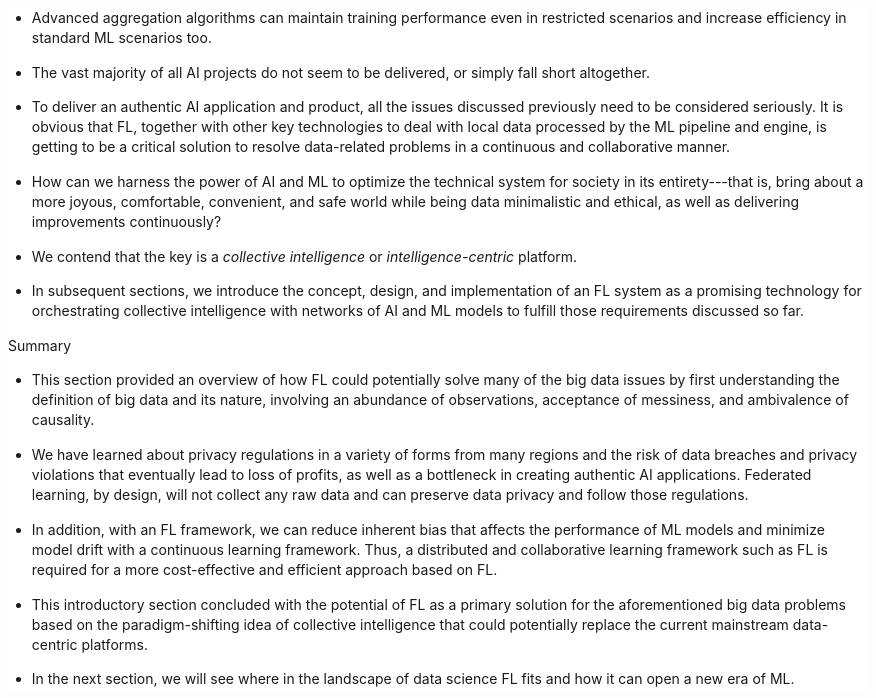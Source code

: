 -   Advanced aggregation algorithms can maintain training performance
    even in restricted scenarios and increase efficiency in standard ML
    scenarios too.

-   The vast majority of all AI projects do not seem to be delivered, or
    simply fall short altogether.

-   To deliver an authentic AI application and product, all the issues
    discussed previously need to be considered seriously. It is obvious
    that FL, together with other key technologies to deal with local
    data processed by the ML pipeline and engine, is getting to be a
    critical solution to resolve data-related problems in a continuous
    and collaborative manner.

-   How can we harness the power of AI and ML to optimize the technical
    system for society in its entirety---that is, bring about a more
    joyous, comfortable, convenient, and safe world while being data
    minimalistic and ethical, as well as delivering improvements
    continuously?

-   We contend that the key is a *collective
    intelligence* or *intelligence-centric* platform.

-   In subsequent sections, we introduce the concept, design, and
    implementation of an FL system as a promising technology for
    orchestrating collective intelligence with networks of AI and ML
    models to fulfill those requirements discussed so far.

Summary

-   This section provided an overview of how FL could potentially solve
    many of the big data issues by first understanding the definition of
    big data and its nature, involving an abundance of observations,
    acceptance of messiness, and ambivalence of causality.

-   We have learned about privacy regulations in a variety of forms from
    many regions and the risk of data breaches and privacy violations
    that eventually lead to loss of profits, as well as a bottleneck in
    creating authentic AI applications. Federated learning, by design,
    will not collect any raw data and can preserve data privacy and
    follow those regulations.

-   In addition, with an FL framework, we can reduce inherent bias that
    affects the performance of ML models and minimize model drift with a
    continuous learning framework. Thus, a distributed and collaborative
    learning framework such as FL is required for a more cost-effective
    and efficient approach based on FL.

-   This introductory section concluded with the potential of FL as a
    primary solution for the aforementioned big data problems based on
    the paradigm-shifting idea of collective intelligence that could
    potentially replace the current mainstream data-centric platforms.

-   In the next section, we will see where in the landscape of data
    science FL fits and how it can open a new era of ML.

